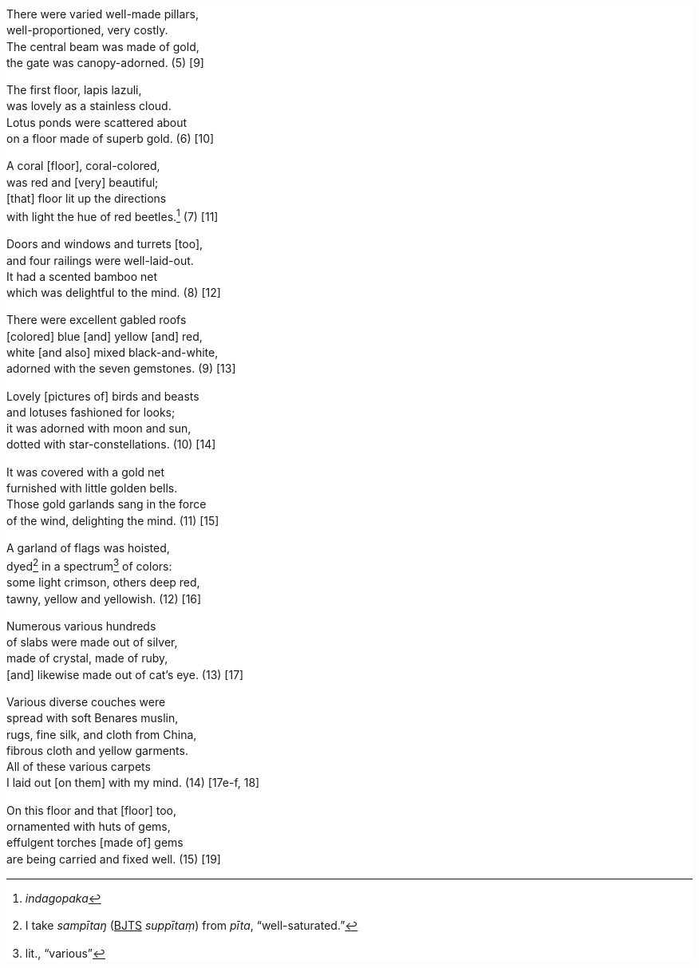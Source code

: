 There were varied well-made pillars,  
well-proportioned, very costly.  
The central beam was made of gold,  
the gate was canopy-adorned. (5) \[9\]

The first floor, lapis lazuli,  
was lovely as a stainless cloud.  
Lotus ponds were scattered about  
on a floor made of superb gold. (6) \[10\]

A coral \[floor\], coral-colored,  
was red and \[very\] beautiful;  
\[that\] floor lit up the directions  
with light the hue of red beetles.[^6] (7) \[11\]

Doors and windows and turrets \[too\],  
and four railings were well-laid-out.  
It had a scented bamboo net  
which was delightful to the mind. (8) \[12\]

There were excellent gabled roofs  
\[colored\] blue \[and\] yellow \[and\] red,  
white \[and also\] mixed black-and-white,  
adorned with the seven gemstones. (9) \[13\]

Lovely \[pictures of\] birds and beasts  
and lotuses fashioned for looks;  
it was adorned with moon and sun,  
dotted with star-constellations. (10) \[14\]

It was covered with a gold net  
furnished with little golden bells.  
Those gold garlands sang in the force  
of the wind, delighting the mind. (11) \[15\]

A garland of flags was hoisted,  
dyed[^7] in a spectrum[^8] of colors:  
some light crimson, others deep red,  
tawny, yellow and yellowish. (12) \[16\]

Numerous various hundreds  
of slabs were made out of silver,  
made of crystal, made of ruby,  
\[and\] likewise made out of cat’s eye. (13) \[17\]

Various diverse couches were  
spread with soft Benares muslin,  
rugs, fine silk, and cloth from China,  
fibrous cloth and yellow garments.  
All of these various carpets  
I laid out \[on them\] with my mind. (14) \[17e-f, 18\]

On this floor and that \[floor\] too,  
ornamented with huts of gems,  
effulgent torches \[made of\] gems  
are being carried and fixed well. (15) \[19\]


[^1]: The Sage of Videha is Ānanda, the Buddha’s cousin and personal attendant.
[^2]: <dfn id="#BJTS"><abbr title="Buddha Jayanthi Tripitaka Series">BJTS</abbr></dfn> alt. reads *dhīra* (“Wise One”) for *vīra* (“Hero”)
[^3]: The first four verses of <a href="#BJTS" class="abbr">BJTS</a> are not found in <dfn id="#PTS"><abbr title="Pali Text Society">PTS</abbr></dfn>. The first three verses of <a href="#BJTS" class="abbr">BJTS</a> are in the more elaborate meter, with eleven syllables per foot, that characterizes the following *Pa<span class="diacritics" data-state="on">cc</span><span class="no-diacritics" data-state="off">chch</span>ekabuddhāpadāna* (and the *sutta* from which it in turn draws), so I have translated accordingly. Indeed, with very small changes, these first three verses are also the first three verses of *Pa<span class="diacritics" data-state="on">cc</span><span class="no-diacritics" data-state="off">chch</span>ekabuddhāpadāna*, even in the <a href="#PTS" class="abbr">PTS</a> edition.
[^4]: *jinasāsanesu*, lit., “in the Victors’ dispensations”
[^5]: lit., “did wish for Buddhahood.”
[^6]: *indagopaka*
[^7]: I take *sampītaŋ* (<a href="#BJTS" class="abbr">BJTS</a> *suppītaṃ*) from *pīta*, “well-saturated.”
[^8]: lit., “various”
[^9]: *jambonadā*, a special and much-prized variety of gold
[^10]: reading *sandhī suvibhattā* (<a href="#BJTS" class="abbr">BJTS</a>, Hew) for *sandhīsu vibhattā* (“divided into openings,” <a href="#PTS" class="abbr">PTS</a>)
[^11]: or “noble diagram,” *ariyamaṇḍalā*.
[^12]: lit., “were brought”.
[^13]: or “into \[my\] residence” or “into \[that conjured up\] residence.”
[^14]: lit., “with the ultimate food,” *parama-anna*. The Sinhala tradition understands this to be milk-rice (*kiri-bat*), which in Sri Lanka is typically made by boiling the rice in coconut milk rather than cow’s milk. In ancient India, the latter was more likely the case. The term may also mean, more generally, “outstanding food.”
[^15]: *dhammāni*
[^16]: *abhiññā*, classically six in number: superpowers or miraculous powers (*iddhi*), “divine ear” (*dibbasotu*), knowing others’ hearts/minds/thoughts, recalling one’s own previous lives, knowing others’ rebirths, certainty of nirvana. The first five are generally accessible religious goals; the sixth is experienced only by Buddhist arahants.
[^17]: lit., transforming themselves into magical transformations
[^18]: lit., “about the range of the realm of omniscience.”
[^19]: here the reading of the Hewawitarne and <a href="#BJTS" class="abbr">BJTS</a> editions, echoed in the commentary, is significantly different: “Let there be umbrellas of gems/with gilded handles of scented bamboo//covered in a net of pearls./Let them all be carried out front.”
[^20]: the palm-print is *pañ<span class="diacritics" data-state="on">c</span><span class="no-diacritics" data-state="off">ch</span>aṅguli* or *pañ<span class="diacritics" data-state="on">c</span><span class="no-diacritics" data-state="off">ch</span>aṅgulika*, Sinhala *pasaṅgul*. Pali-Sinhala-English Dictionary gives: “a mark of five fingers made after the hand immersing \[sic\] in a solution of sandalwood.” Here the text specifies that it was scented (*gandha°*).
[^21]: *vina*.
[^22]: reading *tato pare* with <a href="#BJTS" class="abbr">BJTS</a> for <a href="#PTS" class="abbr">PTS</a> *<span class="diacritics" data-state="on">c</span><span class="no-diacritics" data-state="off">ch</span>a-m-uppari*
[^23]: *gandhabba* = *gandharva*
[^24]: lit., “for \[birth among\] the Thirty\[-Three gods who reside in Tāvatiṃsa heaven\]”. The <a href="#BJTS" class="abbr">BJTS</a> Sinhala gloss understands this to imply that the *karma* was *kusala* (“wholesome”) in that it was done for the sake of being reborn in that heaven/among those gods.
[^25]: <a href="#BJTS" class="abbr">BJTS</a> reads *tejasā*, “by means of my power/inner heat”.
[^26]: *tena kammena sukatena* is a common foot in *Apadāna* which however breaks meter in the Pāli, having nine rather than the expected eight syllables. It easily could be emended to *tena sukatakammena* in order to keep meter in the numerous verses where it appears, but the Pāli does not witness that. Cf. \[5706\], below, for a variant *tena kammavisesana*, which does keep the meter. While I am tempted to emend the English so that the foot does keep the eight-syllable meter, “Due to that karma done very well,” I have maintained the lack of metricality — might this be somehow intentional, as to call special intention to this repeated verse? — by translating, “due to that karma done very well,” throughout.
[^27]: a heaven of great pleasure, sometimes identified by “the thirty” or “the thirty-three” gods who dwell there.
[^28]: Hewawitarne reads, perhaps preferably: “all the way to Brahma’s home, let them follow my example.” <a href="#BJTS" class="abbr">BJTS</a> also records mss. that provide this reading, and gives it parenthetically as an additional line.